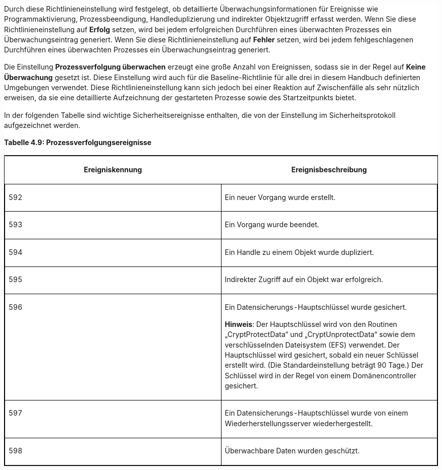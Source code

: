 Durch diese Richtlinieneinstellung wird festgelegt, ob detaillierte Überwachungsinformationen für Ereignisse wie Programmaktivierung, Prozessbeendigung, Handleduplizierung und indirekter Objektzugriff erfasst werden. Wenn Sie diese Richtlinieneinstellung auf **Erfolg** setzen, wird bei jedem erfolgreichen Durchführen eines überwachten Prozesses ein Überwachungseintrag generiert. Wenn Sie diese Richtlinieneinstellung auf **Fehler** setzen, wird bei jedem fehlgeschlagenen Durchführen eines überwachten Prozesses ein Überwachungseintrag generiert.
  
Die Einstellung **Prozessverfolgung überwachen** erzeugt eine große Anzahl von Ereignissen, sodass sie in der Regel auf **Keine Überwachung** gesetzt ist. Diese Einstellung wird auch für die Baseline-Richtlinie für alle drei in diesem Handbuch definierten Umgebungen verwendet. Diese Richtlinieneinstellung kann sich jedoch bei einer Reaktion auf Zwischenfälle als sehr nützlich erweisen, da sie eine detaillierte Aufzeichnung der gestarteten Prozesse sowie des Startzeitpunkts bietet.
  
In der folgenden Tabelle sind wichtige Sicherheitsereignisse enthalten, die von der Einstellung im Sicherheitsprotokoll aufgezeichnet werden.
  
**Tabelle 4.9: Prozessverfolgungsereignisse**

<p> </p>
<table style="border:1px solid black;">  
<colgroup>  
<col width="50%" />  
<col width="50%" />  
</colgroup>  
<thead>  
<tr class="header">  
<th><p>Ereigniskennung</p></th>  
<th><p>Ereignisbeschreibung</p></th>  
</tr>  
</thead>  
<tbody>  
<tr class="odd">
<td style="border:1px solid black;"><p>592</p></td>
<td style="border:1px solid black;"><p>Ein neuer Vorgang wurde erstellt.</p></td>
</tr>  
<tr class="even">
<td style="border:1px solid black;"><p>593</p></td>
<td style="border:1px solid black;"><p>Ein Vorgang wurde beendet.</p></td>
</tr>  
<tr class="odd">
<td style="border:1px solid black;"><p>594</p></td>
<td style="border:1px solid black;"><p>Ein Handle zu einem Objekt wurde dupliziert.</p></td>
</tr>  
<tr class="even">
<td style="border:1px solid black;"><p>595</p></td>
<td style="border:1px solid black;"><p>Indirekter Zugriff auf ein Objekt war erfolgreich.</p></td>
</tr>  
<tr class="odd">
<td style="border:1px solid black;"><p>596    </p></td>
<td style="border:1px solid black;"><p>Ein Datensicherungs-Hauptschlüssel wurde gesichert.</p>
<p><strong>Hinweis</strong>: Der Hauptschlüssel wird von den Routinen „CryptProtectData“ und „CryptUnprotectData“ sowie dem verschlüsselnden Dateisystem (EFS) verwendet. Der Hauptschlüssel wird gesichert, sobald ein neuer Schlüssel erstellt wird. (Die Standardeinstellung beträgt 90 Tage.) Der Schlüssel wird in der Regel von einem Domänencontroller gesichert.</p></td>
</tr>
<tr class="even">
<td style="border:1px solid black;"><p>597</p></td>
<td style="border:1px solid black;"><p>Ein Datensicherungs-Hauptschlüssel wurde von einem Wiederherstellungsserver wiederhergestellt.</p></td>
</tr>  
<tr class="odd">
<td style="border:1px solid black;"><p>598</p></td>
<td style="border:1px solid black;"><p>Überwachbare Daten wurden geschützt.</p></td>
</tr>  
<tr class="even">
